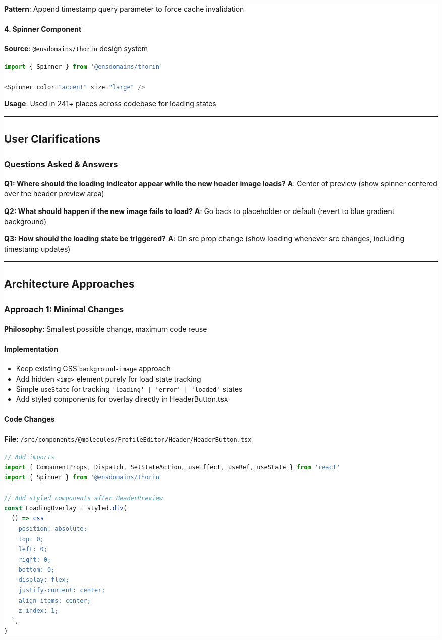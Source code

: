 **Pattern**: Append timestamp query parameter to force cache invalidation

#### 4. Spinner Component
**Source**: `@ensdomains/thorin` design system

```typescript
import { Spinner } from '@ensdomains/thorin'

<Spinner color="accent" size="large" />
```

**Usage**: Used in 241+ places across codebase for loading states

---

## User Clarifications

### Questions Asked & Answers

**Q1: Where should the loading indicator appear while the new header image loads?**
**A**: Center of preview (show spinner centered over the header preview area)

**Q2: What should happen if the new image fails to load?**
**A**: Go back to placeholder or default (revert to blue gradient background)

**Q3: How should the loading state be triggered?**
**A**: On src prop change (show loading whenever src changes, including timestamp updates)

---

## Architecture Approaches

### Approach 1: Minimal Changes

**Philosophy**: Smallest possible change, maximum code reuse

#### Implementation
- Keep existing CSS `background-image` approach
- Add hidden `<img>` element purely for load state tracking
- Simple `useState` for tracking `'loading' | 'error' | 'loaded'` states
- Add styled components for overlay directly in HeaderButton.tsx

#### Code Changes

**File**: `/src/components/@molecules/ProfileEditor/Header/HeaderButton.tsx`

```typescript
// Add imports
import { ComponentProps, Dispatch, SetStateAction, useEffect, useRef, useState } from 'react'
import { Spinner } from '@ensdomains/thorin'

// Add styled components after HeaderPreview
const LoadingOverlay = styled.div(
  () => css`
    position: absolute;
    top: 0;
    left: 0;
    right: 0;
    bottom: 0;
    display: flex;
    justify-content: center;
    align-items: center;
    z-index: 1;
  `,
)

```